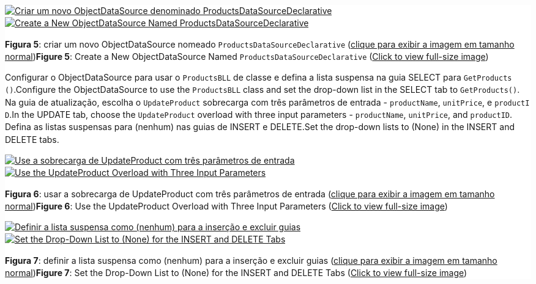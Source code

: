 
<span data-ttu-id="aa7c6-214">[![Criar um novo ObjectDataSource denominado ProductsDataSourceDeclarative](using-sql-cache-dependencies-cs/_static/image5.gif)](using-sql-cache-dependencies-cs/_static/image3.png)</span><span class="sxs-lookup"><span data-stu-id="aa7c6-214">[![Create a New ObjectDataSource Named ProductsDataSourceDeclarative](using-sql-cache-dependencies-cs/_static/image5.gif)](using-sql-cache-dependencies-cs/_static/image3.png)</span></span>

<span data-ttu-id="aa7c6-215">**Figura 5**: criar um novo ObjectDataSource nomeado `ProductsDataSourceDeclarative` ([clique para exibir a imagem em tamanho normal](using-sql-cache-dependencies-cs/_static/image4.png))</span><span class="sxs-lookup"><span data-stu-id="aa7c6-215">**Figure 5**: Create a New ObjectDataSource Named `ProductsDataSourceDeclarative` ([Click to view full-size image](using-sql-cache-dependencies-cs/_static/image4.png))</span></span>


<span data-ttu-id="aa7c6-216">Configurar o ObjectDataSource para usar o `ProductsBLL` de classe e defina a lista suspensa na guia SELECT para `GetProducts()`.</span><span class="sxs-lookup"><span data-stu-id="aa7c6-216">Configure the ObjectDataSource to use the `ProductsBLL` class and set the drop-down list in the SELECT tab to `GetProducts()`.</span></span> <span data-ttu-id="aa7c6-217">Na guia de atualização, escolha o `UpdateProduct` sobrecarga com três parâmetros de entrada - `productName`, `unitPrice`, e `productID`.</span><span class="sxs-lookup"><span data-stu-id="aa7c6-217">In the UPDATE tab, choose the `UpdateProduct` overload with three input parameters - `productName`, `unitPrice`, and `productID`.</span></span> <span data-ttu-id="aa7c6-218">Defina as listas suspensas para (nenhum) nas guias de INSERT e DELETE.</span><span class="sxs-lookup"><span data-stu-id="aa7c6-218">Set the drop-down lists to (None) in the INSERT and DELETE tabs.</span></span>


<span data-ttu-id="aa7c6-219">[![Use a sobrecarga de UpdateProduct com três parâmetros de entrada](using-sql-cache-dependencies-cs/_static/image6.gif)](using-sql-cache-dependencies-cs/_static/image5.png)</span><span class="sxs-lookup"><span data-stu-id="aa7c6-219">[![Use the UpdateProduct Overload with Three Input Parameters](using-sql-cache-dependencies-cs/_static/image6.gif)](using-sql-cache-dependencies-cs/_static/image5.png)</span></span>

<span data-ttu-id="aa7c6-220">**Figura 6**: usar a sobrecarga de UpdateProduct com três parâmetros de entrada ([clique para exibir a imagem em tamanho normal](using-sql-cache-dependencies-cs/_static/image6.png))</span><span class="sxs-lookup"><span data-stu-id="aa7c6-220">**Figure 6**: Use the UpdateProduct Overload with Three Input Parameters ([Click to view full-size image](using-sql-cache-dependencies-cs/_static/image6.png))</span></span>


<span data-ttu-id="aa7c6-221">[![Definir a lista suspensa como (nenhum) para a inserção e excluir guias](using-sql-cache-dependencies-cs/_static/image7.gif)](using-sql-cache-dependencies-cs/_static/image7.png)</span><span class="sxs-lookup"><span data-stu-id="aa7c6-221">[![Set the Drop-Down List to (None) for the INSERT and DELETE Tabs](using-sql-cache-dependencies-cs/_static/image7.gif)](using-sql-cache-dependencies-cs/_static/image7.png)</span></span>

<span data-ttu-id="aa7c6-222">**Figura 7**: definir a lista suspensa como (nenhum) para a inserção e excluir guias ([clique para exibir a imagem em tamanho normal](using-sql-cache-dependencies-cs/_static/image8.png))</span><span class="sxs-lookup"><span data-stu-id="aa7c6-222">**Figure 7**: Set the Drop-Down List to (None) for the INSERT and DELETE Tabs ([Click to view full-size image](using-sql-cache-dependencies-cs/_static/image8.png))</span></span>

